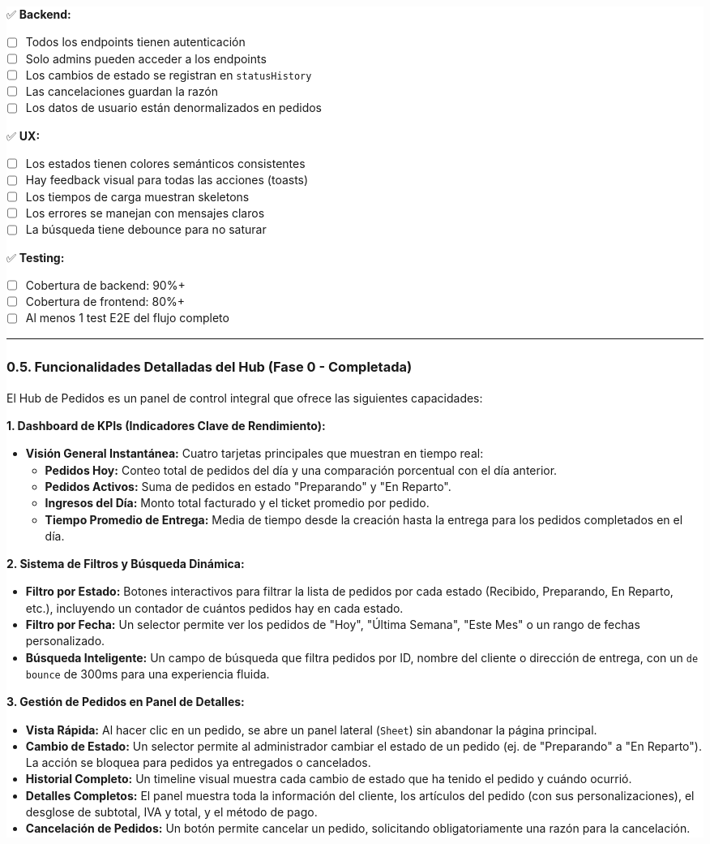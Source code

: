 ✅ **Backend:**
- [ ] Todos los endpoints tienen autenticación
- [ ] Solo admins pueden acceder a los endpoints
- [ ] Los cambios de estado se registran en `statusHistory`
- [ ] Las cancelaciones guardan la razón
- [ ] Los datos de usuario están denormalizados en pedidos

✅ **UX:**
- [ ] Los estados tienen colores semánticos consistentes
- [ ] Hay feedback visual para todas las acciones (toasts)
- [ ] Los tiempos de carga muestran skeletons
- [ ] Los errores se manejan con mensajes claros
- [ ] La búsqueda tiene debounce para no saturar

✅ **Testing:**
- [ ] Cobertura de backend: 90%+
- [ ] Cobertura de frontend: 80%+
- [ ] Al menos 1 test E2E del flujo completo

---

### 0.5. Funcionalidades Detalladas del Hub (Fase 0 - Completada)

El Hub de Pedidos es un panel de control integral que ofrece las siguientes capacidades:

**1. Dashboard de KPIs (Indicadores Clave de Rendimiento):**
*   **Visión General Instantánea:** Cuatro tarjetas principales que muestran en tiempo real:
    *   **Pedidos Hoy:** Conteo total de pedidos del día y una comparación porcentual con el día anterior.
    *   **Pedidos Activos:** Suma de pedidos en estado "Preparando" y "En Reparto".
    *   **Ingresos del Día:** Monto total facturado y el ticket promedio por pedido.
    *   **Tiempo Promedio de Entrega:** Media de tiempo desde la creación hasta la entrega para los pedidos completados en el día.

**2. Sistema de Filtros y Búsqueda Dinámica:**
*   **Filtro por Estado:** Botones interactivos para filtrar la lista de pedidos por cada estado (Recibido, Preparando, En Reparto, etc.), incluyendo un contador de cuántos pedidos hay en cada estado.
*   **Filtro por Fecha:** Un selector permite ver los pedidos de "Hoy", "Última Semana", "Este Mes" o un rango de fechas personalizado.
*   **Búsqueda Inteligente:** Un campo de búsqueda que filtra pedidos por ID, nombre del cliente o dirección de entrega, con un `debounce` de 300ms para una experiencia fluida.

**3. Gestión de Pedidos en Panel de Detalles:**
*   **Vista Rápida:** Al hacer clic en un pedido, se abre un panel lateral (`Sheet`) sin abandonar la página principal.
*   **Cambio de Estado:** Un selector permite al administrador cambiar el estado de un pedido (ej. de "Preparando" a "En Reparto"). La acción se bloquea para pedidos ya entregados o cancelados.
*   **Historial Completo:** Un timeline visual muestra cada cambio de estado que ha tenido el pedido y cuándo ocurrió.
*   **Detalles Completos:** El panel muestra toda la información del cliente, los artículos del pedido (con sus personalizaciones), el desglose de subtotal, IVA y total, y el método de pago.
*   **Cancelación de Pedidos:** Un botón permite cancelar un pedido, solicitando obligatoriamente una razón para la cancelación.
